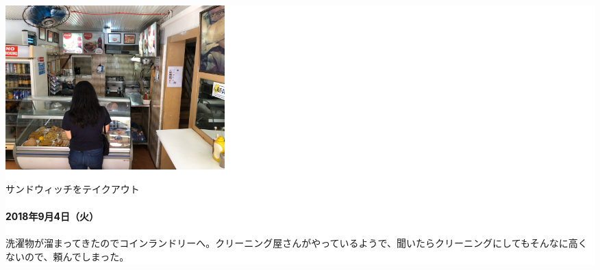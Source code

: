 <img src="/assets/images/20180909a/IMG_1101.jpeg" width="320px">
</a>
<p>サンドウィッチをテイクアウト</p>
</div>

#### 2018年9月4日（火）

洗濯物が溜まってきたのでコインランドリーへ。クリーニング屋さんがやっているようで、聞いたらクリーニングにしてもそんなに高くないので、頼んでしまった。

<div class="post-img">
<a href="/assets/images/20180909a/IMG_1110.jpeg">